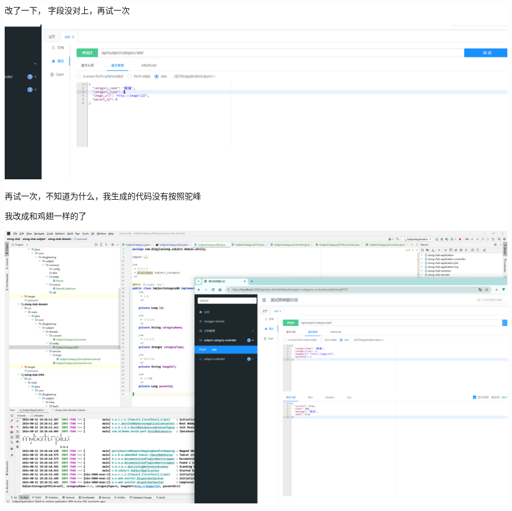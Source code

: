 

改了一下， 字段没对上，再试一次



![image-20240812183021325](./assets/image-20240812183021325.png)



再试一次，不知道为什么，我生成的代码没有按照驼峰



我改成和鸡翅一样的了

![image-20240812192712376](./assets/image-20240812192712376.png)


